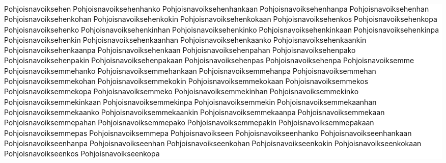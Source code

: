 Pohjoisnavoiksehen
Pohjoisnavoiksehenhanko
Pohjoisnavoiksehenhankaan
Pohjoisnavoiksehenhanpa
Pohjoisnavoiksehenhan
Pohjoisnavoiksehenkohan
Pohjoisnavoiksehenkokin
Pohjoisnavoiksehenkokaan
Pohjoisnavoiksehenkos
Pohjoisnavoiksehenkopa
Pohjoisnavoiksehenko
Pohjoisnavoiksehenkinhan
Pohjoisnavoiksehenkinko
Pohjoisnavoiksehenkinkaan
Pohjoisnavoiksehenkinpa
Pohjoisnavoiksehenkin
Pohjoisnavoiksehenkaanhan
Pohjoisnavoiksehenkaanko
Pohjoisnavoiksehenkaankin
Pohjoisnavoiksehenkaanpa
Pohjoisnavoiksehenkaan
Pohjoisnavoiksehenpahan
Pohjoisnavoiksehenpako
Pohjoisnavoiksehenpakin
Pohjoisnavoiksehenpakaan
Pohjoisnavoiksehenpas
Pohjoisnavoiksehenpa
Pohjoisnavoiksemme
Pohjoisnavoiksemmehanko
Pohjoisnavoiksemmehankaan
Pohjoisnavoiksemmehanpa
Pohjoisnavoiksemmehan
Pohjoisnavoiksemmekohan
Pohjoisnavoiksemmekokin
Pohjoisnavoiksemmekokaan
Pohjoisnavoiksemmekos
Pohjoisnavoiksemmekopa
Pohjoisnavoiksemmeko
Pohjoisnavoiksemmekinhan
Pohjoisnavoiksemmekinko
Pohjoisnavoiksemmekinkaan
Pohjoisnavoiksemmekinpa
Pohjoisnavoiksemmekin
Pohjoisnavoiksemmekaanhan
Pohjoisnavoiksemmekaanko
Pohjoisnavoiksemmekaankin
Pohjoisnavoiksemmekaanpa
Pohjoisnavoiksemmekaan
Pohjoisnavoiksemmepahan
Pohjoisnavoiksemmepako
Pohjoisnavoiksemmepakin
Pohjoisnavoiksemmepakaan
Pohjoisnavoiksemmepas
Pohjoisnavoiksemmepa
Pohjoisnavoikseen
Pohjoisnavoikseenhanko
Pohjoisnavoikseenhankaan
Pohjoisnavoikseenhanpa
Pohjoisnavoikseenhan
Pohjoisnavoikseenkohan
Pohjoisnavoikseenkokin
Pohjoisnavoikseenkokaan
Pohjoisnavoikseenkos
Pohjoisnavoikseenkopa